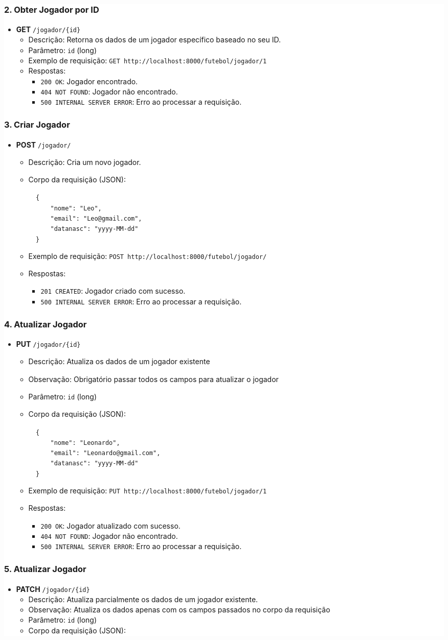 ### 2. Obter Jogador por ID

- **GET** `/jogador/{id}`
    - Descrição: Retorna os dados de um jogador específico baseado no seu ID.
    - Parâmetro: `id` (long)
    - Exemplo de requisição: `GET http://localhost:8000/futebol/jogador/1`
    - Respostas:
        - `200 OK`: Jogador encontrado.
        - `404 NOT FOUND`: Jogador não encontrado.
        - `500 INTERNAL SERVER ERROR`: Erro ao processar a requisição.

### 3. Criar Jogador

- **POST** `/jogador/`
    - Descrição: Cria um novo jogador.
    - Corpo da requisição (JSON):
            
	        {
		        "nome": "Leo",   
		        "email": "Leo@gmail.com",   
		        "datanasc": "yyyy-MM-dd"
	        }
    - Exemplo de requisição: `POST http://localhost:8000/futebol/jogador/`
    - Respostas:
        - `201 CREATED`: Jogador criado com sucesso.
        - `500 INTERNAL SERVER ERROR`: Erro ao processar a requisição.

### 4. Atualizar Jogador

- **PUT** `/jogador/{id}`
    - Descrição: Atualiza os dados de um jogador existente 
    - Observação: Obrigatório passar todos os campos para atualizar o jogador
    - Parâmetro: `id` (long)
    - Corpo da requisição (JSON):
    
  		    {
	  		    "nome": "Leonardo",   
	  		    "email": "Leonardo@gmail.com",   
	  		    "datanasc": "yyyy-MM-dd"
  		    }    	    
    - Exemplo de requisição: `PUT http://localhost:8000/futebol/jogador/1`
    - Respostas:
        - `200 OK`: Jogador atualizado com sucesso.
        - `404 NOT FOUND`: Jogador não encontrado.
        - `500 INTERNAL SERVER ERROR`: Erro ao processar a requisição.
### 5. Atualizar Jogador

- **PATCH** `/jogador/{id}`
    - Descrição: Atualiza parcialmente os dados de um jogador existente.
    - Observação: Atualiza os dados apenas com os campos passados no corpo da requisição
    - Parâmetro: `id` (long)
    - Corpo da requisição (JSON):
    